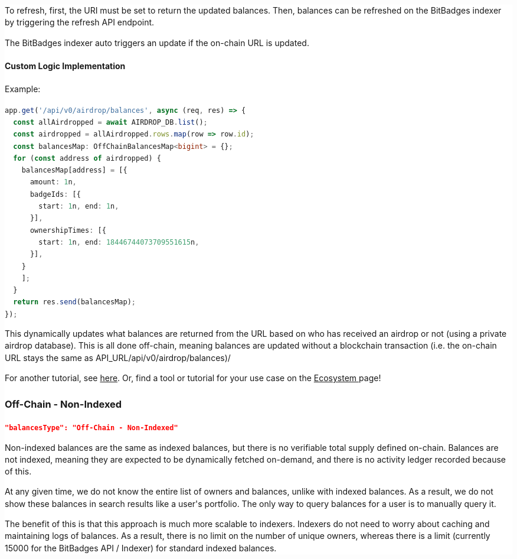 To refresh, first, the URI must be set to return the updated balances. Then, balances can be refreshed on the BitBadges indexer by triggering the refresh API endpoint.

The BitBadges indexer auto triggers an update if the on-chain URL is updated.

#### Custom Logic Implementation

Example:

```typescript
app.get('/api/v0/airdrop/balances', async (req, res) => {
  const allAirdropped = await AIRDROP_DB.list();
  const airdropped = allAirdropped.rows.map(row => row.id);
  const balancesMap: OffChainBalancesMap<bigint> = {};
  for (const address of airdropped) {
    balancesMap[address] = [{
      amount: 1n,
      badgeIds: [{
        start: 1n, end: 1n,
      }],
      ownershipTimes: [{
        start: 1n, end: 18446744073709551615n,
      }],
    }
    ];
  }
  return res.send(balancesMap);
});
```

This dynamically updates what balances are returned from the URL based on who has received an airdrop or not (using a private airdrop database). This is all done off-chain, meaning balances are updated without a blockchain transaction (i.e. the on-chain URL stays the same as API\_URL/api/v0/airdrop/balances)/

For another tutorial, see [here](broken-reference/). Or, find a tool or tutorial for your use case on the [Ecosystem ](../../overview/ecosystem/)page!

### Off-Chain - Non-Indexed

```json
"balancesType": "Off-Chain - Non-Indexed"
```

Non-indexed balances are the same as indexed balances, but there is no verifiable total supply defined on-chain. Balances are not indexed, meaning they are expected to be dynamically fetched on-demand, and there is no activity ledger recorded because of this.

At any given time, we do not know the entire list of owners and balances, unlike with indexed balances. As a result, we do not show these balances in search results like a user's portfolio. The only way to query balances for a user is to manually query it.

The benefit of this is that this approach is much more scalable to indexers. Indexers do not need to worry about caching and maintaining logs of balances. As a result, there is no limit on the number of unique owners, whereas there is a limit (currently 15000 for the BitBadges API / Indexer) for standard indexed balances.
